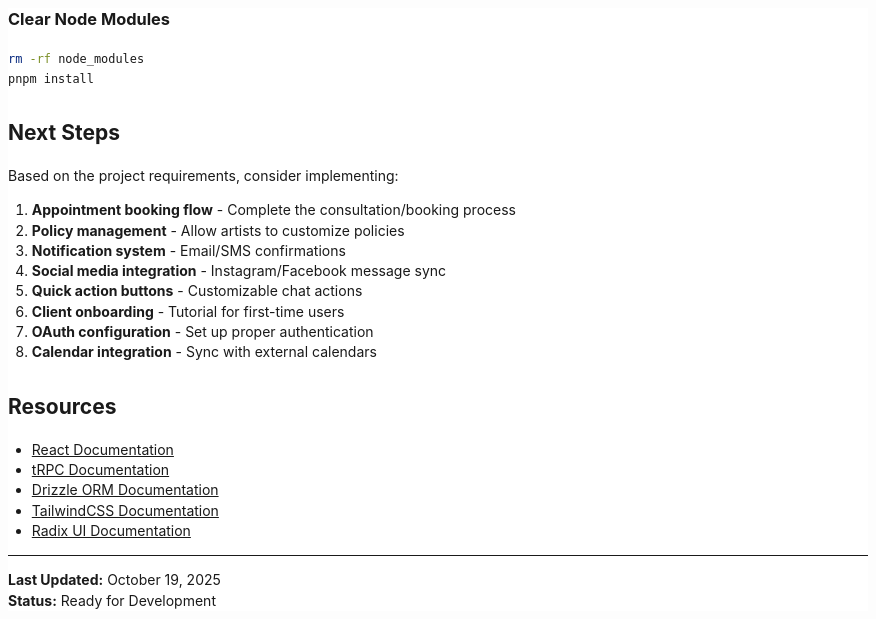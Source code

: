 ### Clear Node Modules
```bash
rm -rf node_modules
pnpm install
```

## Next Steps

Based on the project requirements, consider implementing:

1. **Appointment booking flow** - Complete the consultation/booking process
2. **Policy management** - Allow artists to customize policies
3. **Notification system** - Email/SMS confirmations
4. **Social media integration** - Instagram/Facebook message sync
5. **Quick action buttons** - Customizable chat actions
6. **Client onboarding** - Tutorial for first-time users
7. **OAuth configuration** - Set up proper authentication
8. **Calendar integration** - Sync with external calendars

## Resources

- [React Documentation](https://react.dev)
- [tRPC Documentation](https://trpc.io)
- [Drizzle ORM Documentation](https://orm.drizzle.team)
- [TailwindCSS Documentation](https://tailwindcss.com)
- [Radix UI Documentation](https://www.radix-ui.com)

---

**Last Updated:** October 19, 2025  
**Status:** Ready for Development

